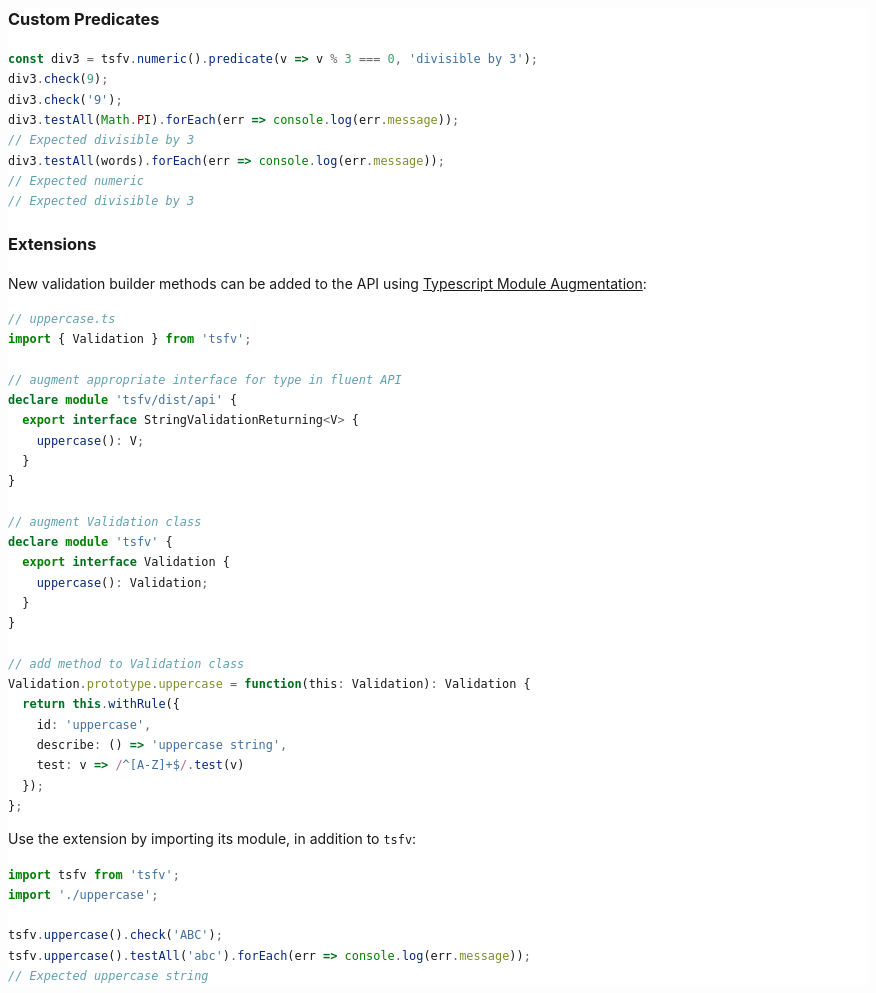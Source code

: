 ### Custom Predicates

```ts
const div3 = tsfv.numeric().predicate(v => v % 3 === 0, 'divisible by 3');
div3.check(9);
div3.check('9');
div3.testAll(Math.PI).forEach(err => console.log(err.message));
// Expected divisible by 3
div3.testAll(words).forEach(err => console.log(err.message));
// Expected numeric
// Expected divisible by 3
```

### Extensions

New validation builder methods can be added to the API using [Typescript Module Augmentation](https://www.typescriptlang.org/docs/handbook/declaration-merging.html#module-augmentation):

```ts
// uppercase.ts
import { Validation } from 'tsfv';

// augment appropriate interface for type in fluent API
declare module 'tsfv/dist/api' {
  export interface StringValidationReturning<V> {
    uppercase(): V;
  }
}

// augment Validation class
declare module 'tsfv' {
  export interface Validation {
    uppercase(): Validation;
  }
}

// add method to Validation class
Validation.prototype.uppercase = function(this: Validation): Validation {
  return this.withRule({
    id: 'uppercase',
    describe: () => 'uppercase string',
    test: v => /^[A-Z]+$/.test(v)
  });
};
```

Use the extension by importing its module, in addition to `tsfv`:

```ts
import tsfv from 'tsfv';
import './uppercase';

tsfv.uppercase().check('ABC');
tsfv.uppercase().testAll('abc').forEach(err => console.log(err.message));
// Expected uppercase string
```
